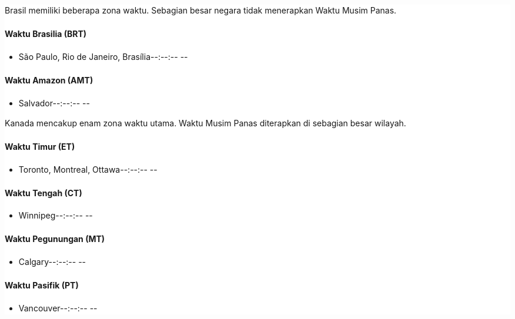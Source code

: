   
  <div class="tab-content" data-country="brazil">
    <div class="country-section">
      <div class="country-info">
        Brasil memiliki beberapa zona waktu. Sebagian besar negara tidak menerapkan Waktu Musim Panas.
      </div>
      <div class="timezone-group">
        <h4 class="timezone-name">Waktu Brasilia (BRT)</h4>
        <ul class="city-time-list">
          <li class="city-time-item"><span class="city">São Paulo, Rio de Janeiro, Brasília</span><span class="time" data-timezone="America/Sao_Paulo">--:--:-- --</span></li>
        </ul>
      </div>
      <div class="timezone-group">
        <h4 class="timezone-name">Waktu Amazon (AMT)</h4>
        <ul class="city-time-list">
          <li class="city-time-item"><span class="city">Salvador</span><span class="time" data-timezone="America/Bahia">--:--:-- --</span></li>
        </ul>
      </div>
    </div>
  </div>

  
  <div class="tab-content" data-country="canada">
    <div class="country-section">
      <div class="country-info">
        Kanada mencakup enam zona waktu utama. Waktu Musim Panas diterapkan di sebagian besar wilayah.
      </div>
      <div class="timezone-group">
        <h4 class="timezone-name">Waktu Timur (ET)</h4>
        <ul class="city-time-list">
          <li class="city-time-item"><span class="city">Toronto, Montreal, Ottawa</span><span class="time" data-timezone="America/Toronto">--:--:-- --</span></li>
        </ul>
      </div>
      <div class="timezone-group">
        <h4 class="timezone-name">Waktu Tengah (CT)</h4>
        <ul class="city-time-list">
          <li class="city-time-item"><span class="city">Winnipeg</span><span class="time" data-timezone="America/Winnipeg">--:--:-- --</span></li>
        </ul>
      </div>
      <div class="timezone-group">
        <h4 class="timezone-name">Waktu Pegunungan (MT)</h4>
        <ul class="city-time-list">
          <li class="city-time-item"><span class="city">Calgary</span><span class="time" data-timezone="America/Edmonton">--:--:-- --</span></li>
        </ul>
      </div>
      <div class="timezone-group">
        <h4 class="timezone-name">Waktu Pasifik (PT)</h4>
        <ul class="city-time-list">
          <li class="city-time-item"><span class="city">Vancouver</span><span class="time" data-timezone="America/Vancouver">--:--:-- --</span></li>
        </ul>
      </div>
    </div>
  </div>
